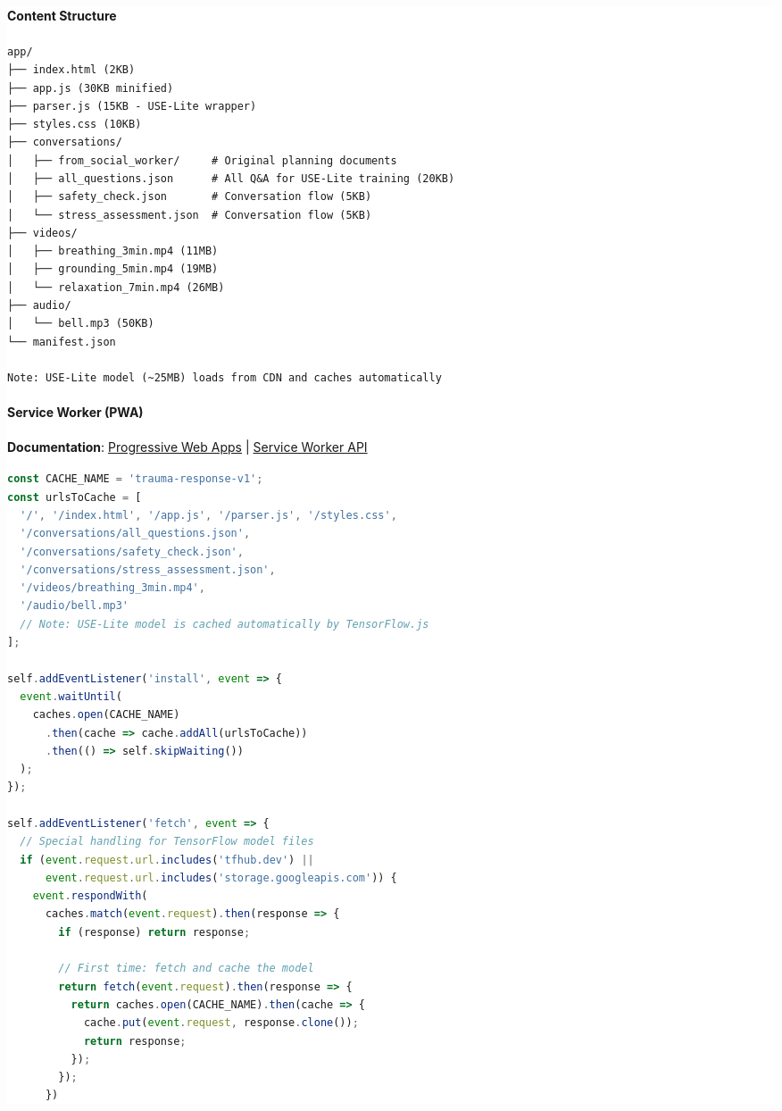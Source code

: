 #### Content Structure
```
app/
├── index.html (2KB)
├── app.js (30KB minified)
├── parser.js (15KB - USE-Lite wrapper)
├── styles.css (10KB)
├── conversations/
│   ├── from_social_worker/     # Original planning documents
│   ├── all_questions.json      # All Q&A for USE-Lite training (20KB)
│   ├── safety_check.json       # Conversation flow (5KB)
│   └── stress_assessment.json  # Conversation flow (5KB)
├── videos/
│   ├── breathing_3min.mp4 (11MB)
│   ├── grounding_5min.mp4 (19MB)
│   └── relaxation_7min.mp4 (26MB)
├── audio/
│   └── bell.mp3 (50KB)
└── manifest.json

Note: USE-Lite model (~25MB) loads from CDN and caches automatically
```

#### Service Worker (PWA)

**Documentation**: [Progressive Web Apps](https://developer.mozilla.org/en-US/docs/Web/Progressive_web_apps) | [Service Worker API](https://developer.mozilla.org/en-US/docs/Web/API/Service_Worker_API)

```javascript
const CACHE_NAME = 'trauma-response-v1';
const urlsToCache = [
  '/', '/index.html', '/app.js', '/parser.js', '/styles.css',
  '/conversations/all_questions.json',
  '/conversations/safety_check.json',
  '/conversations/stress_assessment.json',
  '/videos/breathing_3min.mp4',
  '/audio/bell.mp3'
  // Note: USE-Lite model is cached automatically by TensorFlow.js
];

self.addEventListener('install', event => {
  event.waitUntil(
    caches.open(CACHE_NAME)
      .then(cache => cache.addAll(urlsToCache))
      .then(() => self.skipWaiting())
  );
});

self.addEventListener('fetch', event => {
  // Special handling for TensorFlow model files
  if (event.request.url.includes('tfhub.dev') || 
      event.request.url.includes('storage.googleapis.com')) {
    event.respondWith(
      caches.match(event.request).then(response => {
        if (response) return response;
        
        // First time: fetch and cache the model
        return fetch(event.request).then(response => {
          return caches.open(CACHE_NAME).then(cache => {
            cache.put(event.request, response.clone());
            return response;
          });
        });
      })
```